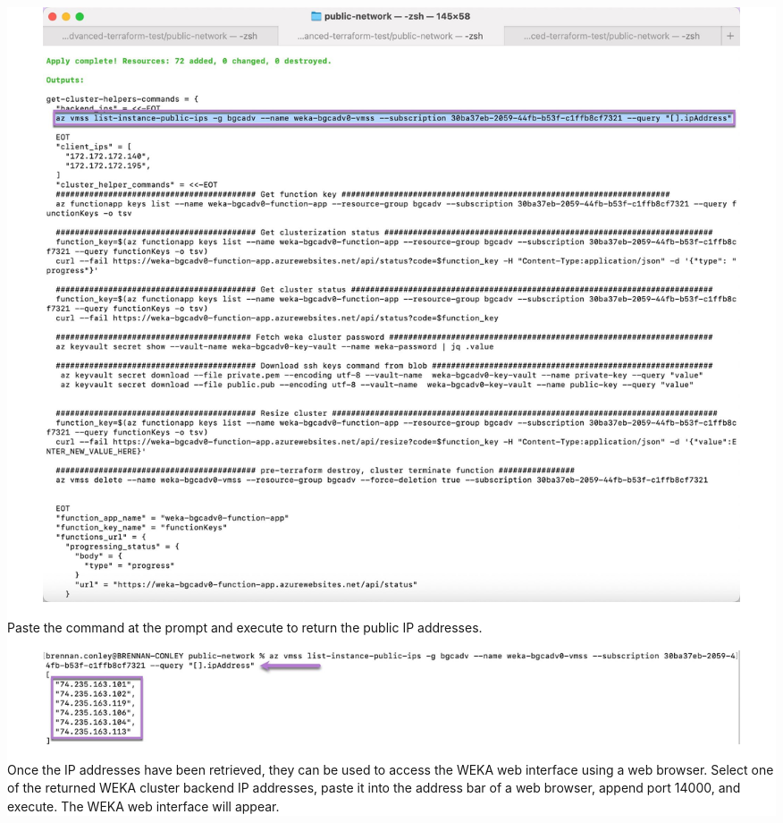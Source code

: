 
<figure><img src="../../.gitbook/assets/image (186).png" alt=""><figcaption></figcaption></figure>

Paste the command at the prompt and execute to return the public IP addresses.

<figure><img src="../../.gitbook/assets/image (187).png" alt=""><figcaption></figcaption></figure>

Once the IP addresses have been retrieved, they can be used to access the WEKA web interface using a web browser. Select one of the returned WEKA cluster backend IP addresses, paste it into the address bar of a web browser, append port 14000, and execute. The WEKA web interface will appear.
